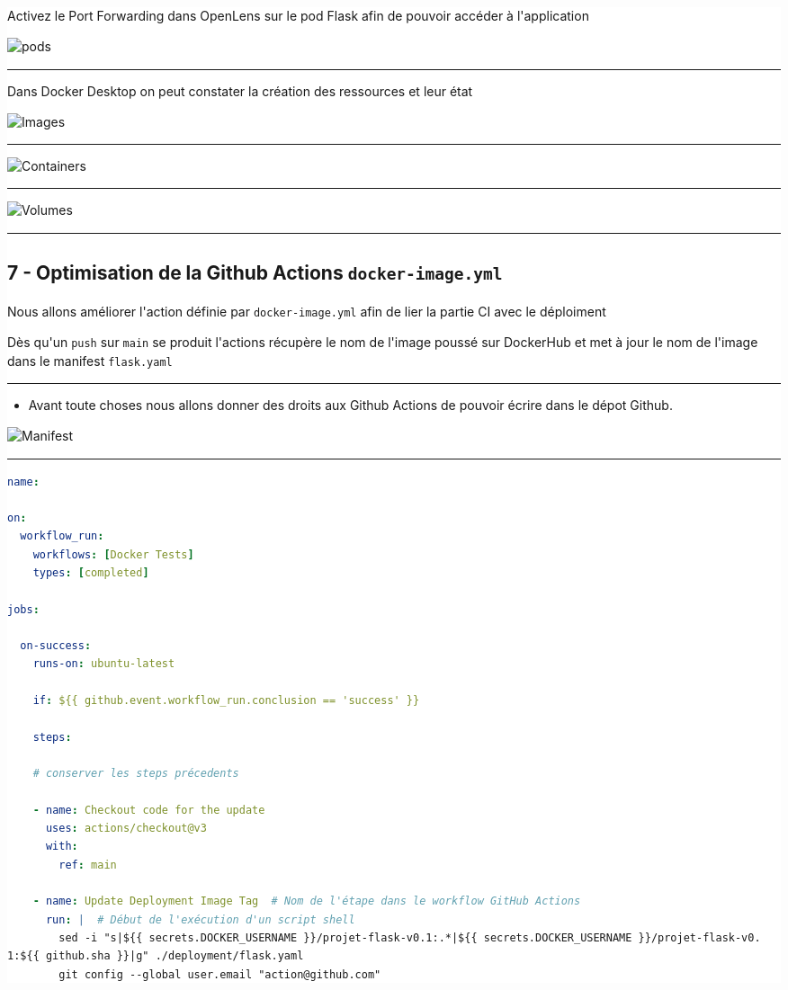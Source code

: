 Activez le Port Forwarding dans OpenLens sur le pod Flask afin de pouvoir accéder à l'application

![pods](../assets/paramètrage/manifest/portforwarding.png)

----

Dans Docker Desktop on peut constater la création des ressources et leur état

![Images](../assets/paramètrage/manifest/Images%20-%20Docker%20Desktop.png)

----

![Containers](../assets/paramètrage/manifest/Containers%20-%20Docker%20Desktop.png)

----

![Volumes](../assets/paramètrage/manifest/Volumes%20-%20Docker%20Desktop.png)

---

## 7 - Optimisation de la Github Actions `docker-image.yml`

Nous allons améliorer l'action définie par `docker-image.yml` afin de lier la partie CI avec le déploiment

Dès qu'un `push` sur `main` se produit l'actions récupère le nom de l'image poussé sur DockerHub et met à jour le nom de l'image dans le manifest `flask.yaml`

----

- Avant toute choses nous allons donner des droits aux Github Actions de pouvoir écrire dans le dépot Github.

![Manifest](../assets/paramètrage/Actions_settings.png)

----

```YAML
name:

on:
  workflow_run:
    workflows: [Docker Tests]
    types: [completed]

jobs:

  on-success:
    runs-on: ubuntu-latest

    if: ${{ github.event.workflow_run.conclusion == 'success' }}

    steps:

    # conserver les steps précedents

    - name: Checkout code for the update
      uses: actions/checkout@v3
      with:
        ref: main

    - name: Update Deployment Image Tag  # Nom de l'étape dans le workflow GitHub Actions
      run: |  # Début de l'exécution d'un script shell
        sed -i "s|${{ secrets.DOCKER_USERNAME }}/projet-flask-v0.1:.*|${{ secrets.DOCKER_USERNAME }}/projet-flask-v0.1:${{ github.sha }}|g" ./deployment/flask.yaml
        git config --global user.email "action@github.com"
```